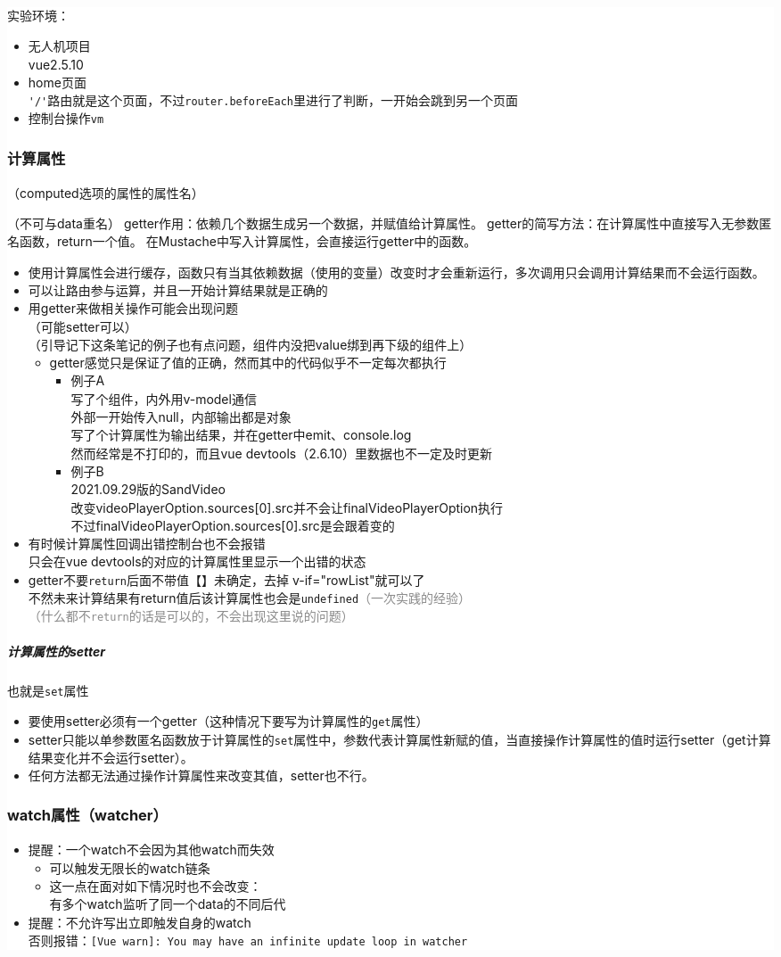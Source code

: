 实验环境：

- 无人机项目  
  vue2.5.10
- home页面  
  `'/'`路由就是这个页面，不过`router.beforeEach`里进行了判断，一开始会跳到另一个页面
- 控制台操作`vm`

### 计算属性

（computed选项的属性的属性名）

（不可与data重名）
getter作用：依赖几个数据生成另一个数据，并赋值给计算属性。
getter的简写方法：在计算属性中直接写入无参数匿名函数，return一个值。
在Mustache中写入计算属性，会直接运行getter中的函数。

- 使用计算属性会进行缓存，函数只有当其依赖数据（使用的变量）改变时才会重新运行，多次调用只会调用计算结果而不会运行函数。
- 可以让路由参与运算，并且一开始计算结果就是正确的
- 用getter来做相关操作可能会出现问题  
  （可能setter可以）  
  （引导记下这条笔记的例子也有点问题，组件内没把value绑到再下级的组件上）  
  - getter感觉只是保证了值的正确，然而其中的代码似乎不一定每次都执行
    - 例子A  
      写了个组件，内外用v-model通信  
      外部一开始传入null，内部输出都是对象  
      写了个计算属性为输出结果，并在getter中emit、console.log  
      然而经常是不打印的，而且vue devtools（2.6.10）里数据也不一定及时更新
    - 例子B  
      2021.09.29版的SandVideo  
      改变videoPlayerOption.sources[0].src并不会让finalVideoPlayerOption执行  
      不过finalVideoPlayerOption.sources[0].src是会跟着变的
- 有时候计算属性回调出错控制台也不会报错  
  只会在vue devtools的对应的计算属性里显示一个出错的状态
- getter不要`return`后面不带值【】未确定，去掉 v-if="rowList"就可以了  
  不然未来计算结果有return值后该计算属性也会是`undefined`<span style='opacity:.5'>（一次实践的经验）</span>  
  <span style='opacity:.5'>（什么都不`return`的话是可以的，不会出现这里说的问题）</span>



##### 计算属性的setter

也就是`set`属性

- 要使用setter必须有一个getter（这种情况下要写为计算属性的`get`属性）
- setter只能以单参数匿名函数放于计算属性的`set`属性中，参数代表计算属性新赋的值，当直接操作计算属性的值时运行setter（get计算结果变化并不会运行setter）。
- 任何方法都无法通过操作计算属性来改变其值，setter也不行。



### watch属性（watcher）



- 提醒：一个watch不会因为其他watch而失效  
  - 可以触发无限长的watch链条
  - 这一点在面对如下情况时也不会改变：  
    有多个watch监听了同一个data的不同后代
- 提醒：不允许写出立即触发自身的watch  
  否则报错：`[Vue warn]: You may have an infinite update loop in watcher`
